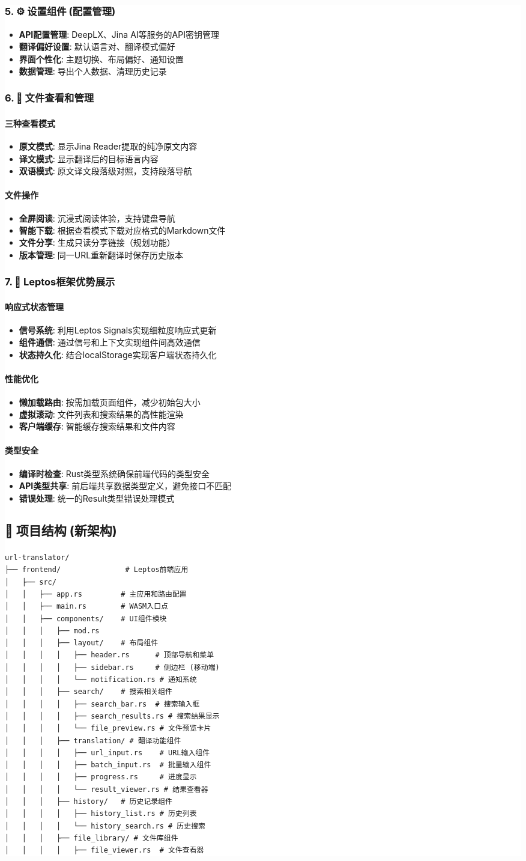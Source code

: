 ### 5. ⚙️ 设置组件 (配置管理)
- **API配置管理**: DeepLX、Jina AI等服务的API密钥管理
- **翻译偏好设置**: 默认语言对、翻译模式偏好
- **界面个性化**: 主题切换、布局偏好、通知设置
- **数据管理**: 导出个人数据、清理历史记录

### 6. 📄 文件查看和管理
#### 三种查看模式
- **原文模式**: 显示Jina Reader提取的纯净原文内容
- **译文模式**: 显示翻译后的目标语言内容
- **双语模式**: 原文译文段落级对照，支持段落导航

#### 文件操作
- **全屏阅读**: 沉浸式阅读体验，支持键盘导航
- **智能下载**: 根据查看模式下载对应格式的Markdown文件
- **文件分享**: 生成只读分享链接（规划功能）
- **版本管理**: 同一URL重新翻译时保存历史版本

### 7. 🚀 Leptos框架优势展示
#### 响应式状态管理
- **信号系统**: 利用Leptos Signals实现细粒度响应式更新
- **组件通信**: 通过信号和上下文实现组件间高效通信
- **状态持久化**: 结合localStorage实现客户端状态持久化

#### 性能优化
- **懒加载路由**: 按需加载页面组件，减少初始包大小
- **虚拟滚动**: 文件列表和搜索结果的高性能渲染
- **客户端缓存**: 智能缓存搜索结果和文件内容

#### 类型安全
- **编译时检查**: Rust类型系统确保前端代码的类型安全
- **API类型共享**: 前后端共享数据类型定义，避免接口不匹配
- **错误处理**: 统一的Result类型错误处理模式

## 📁 项目结构 (新架构)

```
url-translator/
├── frontend/               # Leptos前端应用
│   ├── src/
│   │   ├── app.rs         # 主应用和路由配置
│   │   ├── main.rs        # WASM入口点
│   │   ├── components/    # UI组件模块
│   │   │   ├── mod.rs
│   │   │   ├── layout/    # 布局组件
│   │   │   │   ├── header.rs      # 顶部导航和菜单
│   │   │   │   ├── sidebar.rs     # 侧边栏 (移动端)
│   │   │   │   └── notification.rs # 通知系统
│   │   │   ├── search/    # 搜索相关组件
│   │   │   │   ├── search_bar.rs  # 搜索输入框
│   │   │   │   ├── search_results.rs # 搜索结果显示
│   │   │   │   └── file_preview.rs # 文件预览卡片
│   │   │   ├── translation/ # 翻译功能组件
│   │   │   │   ├── url_input.rs    # URL输入组件
│   │   │   │   ├── batch_input.rs  # 批量输入组件
│   │   │   │   ├── progress.rs     # 进度显示
│   │   │   │   └── result_viewer.rs # 结果查看器
│   │   │   ├── history/   # 历史记录组件
│   │   │   │   ├── history_list.rs # 历史列表
│   │   │   │   └── history_search.rs # 历史搜索
│   │   │   ├── file_library/ # 文件库组件
│   │   │   │   ├── file_viewer.rs  # 文件查看器
```